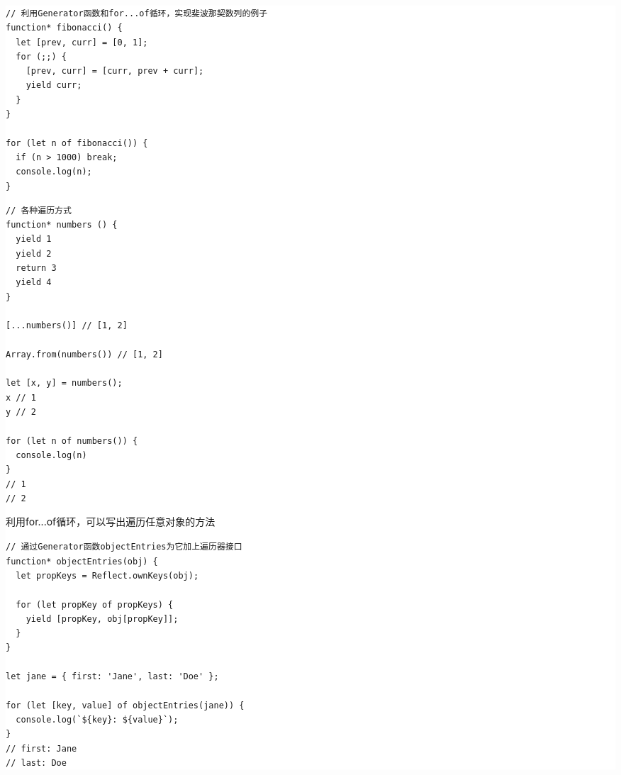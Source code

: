 ```
// 利用Generator函数和for...of循环，实现斐波那契数列的例子
function* fibonacci() {
  let [prev, curr] = [0, 1];
  for (;;) {
    [prev, curr] = [curr, prev + curr];
    yield curr;
  }
}

for (let n of fibonacci()) {
  if (n > 1000) break;
  console.log(n);
}
```

```
// 各种遍历方式
function* numbers () {
  yield 1
  yield 2
  return 3
  yield 4
}

[...numbers()] // [1, 2]

Array.from(numbers()) // [1, 2]

let [x, y] = numbers();
x // 1
y // 2

for (let n of numbers()) {
  console.log(n)
}
// 1
// 2
```

利用for...of循环，可以写出遍历任意对象的方法

```
// 通过Generator函数objectEntries为它加上遍历器接口
function* objectEntries(obj) {
  let propKeys = Reflect.ownKeys(obj);

  for (let propKey of propKeys) {
    yield [propKey, obj[propKey]];
  }
}

let jane = { first: 'Jane', last: 'Doe' };

for (let [key, value] of objectEntries(jane)) {
  console.log(`${key}: ${value}`);
}
// first: Jane
// last: Doe
```
